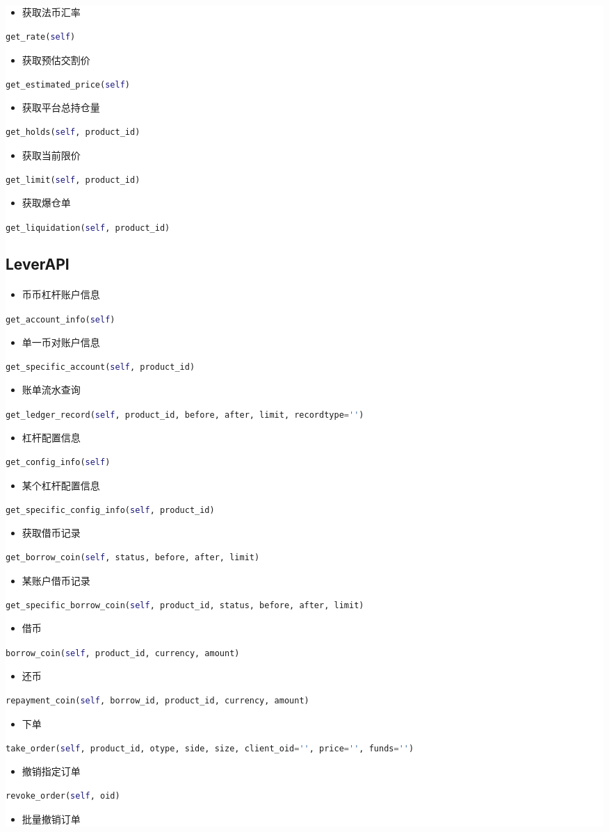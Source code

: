 ```python
```
- 获取法币汇率
```python
get_rate(self)
```
- 获取预估交割价
```python
get_estimated_price(self)
```
- 获取平台总持仓量
```python
get_holds(self, product_id)
```
- 获取当前限价
```python
get_limit(self, product_id)
```
- 获取爆仓单
```python
get_liquidation(self, product_id)
```

## LeverAPI
- 币币杠杆账户信息
```python
get_account_info(self)
```
- 单一币对账户信息
```python
get_specific_account(self, product_id)
```
- 账单流水查询
```python
get_ledger_record(self, product_id, before, after, limit, recordtype='')
```
- 杠杆配置信息
```python
get_config_info(self)
```
- 某个杠杆配置信息
```python
get_specific_config_info(self, product_id)
```
- 获取借币记录
```python
get_borrow_coin(self, status, before, after, limit)
```
- 某账户借币记录
```python
get_specific_borrow_coin(self, product_id, status, before, after, limit)
```
- 借币
```python
borrow_coin(self, product_id, currency, amount)
```
- 还币
```python
repayment_coin(self, borrow_id, product_id, currency, amount)
```
- 下单
```python
take_order(self, product_id, otype, side, size, client_oid='', price='', funds='')
```
- 撤销指定订单
```python
revoke_order(self, oid)
```
- 批量撤销订单
```python
```